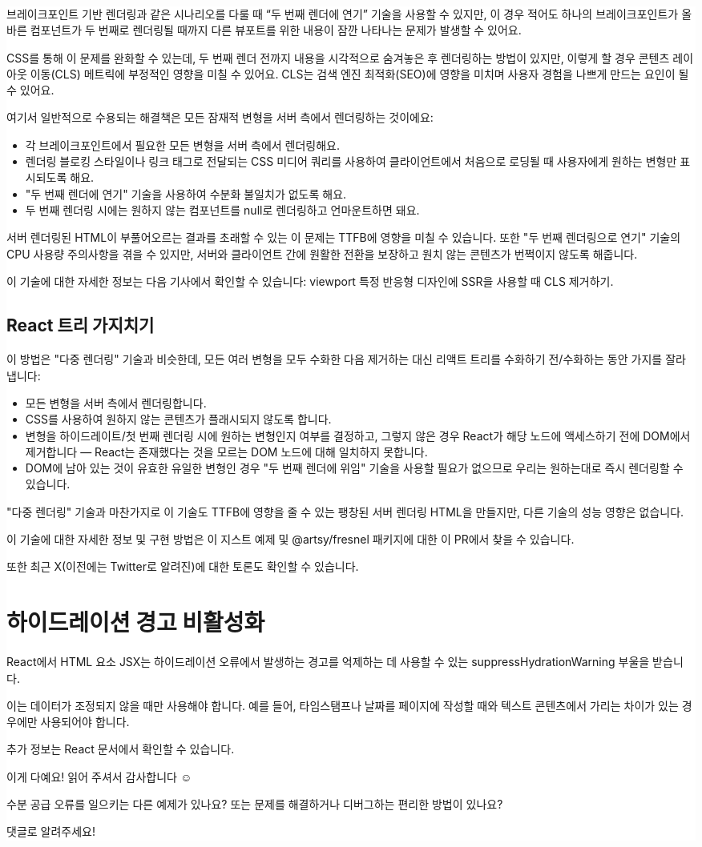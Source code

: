 

브레이크포인트 기반 렌더링과 같은 시나리오를 다룰 때 “두 번째 렌더에 연기” 기술을 사용할 수 있지만, 이 경우 적어도 하나의 브레이크포인트가 올바른 컴포넌트가 두 번째로 렌더링될 때까지 다른 뷰포트를 위한 내용이 잠깐 나타나는 문제가 발생할 수 있어요.

CSS를 통해 이 문제를 완화할 수 있는데, 두 번째 렌더 전까지 내용을 시각적으로 숨겨놓은 후 렌더링하는 방법이 있지만, 이렇게 할 경우 콘텐츠 레이아웃 이동(CLS) 메트릭에 부정적인 영향을 미칠 수 있어요. CLS는 검색 엔진 최적화(SEO)에 영향을 미치며 사용자 경험을 나쁘게 만드는 요인이 될 수 있어요.

여기서 일반적으로 수용되는 해결책은 모든 잠재적 변형을 서버 측에서 렌더링하는 것이에요:

- 각 브레이크포인트에서 필요한 모든 변형을 서버 측에서 렌더링해요.
- 렌더링 블로킹 스타일이나 링크 태그로 전달되는 CSS 미디어 쿼리를 사용하여 클라이언트에서 처음으로 로딩될 때 사용자에게 원하는 변형만 표시되도록 해요.
- "두 번째 렌더에 연기" 기술을 사용하여 수분화 불일치가 없도록 해요.
- 두 번째 렌더링 시에는 원하지 않는 컴포넌트를 null로 렌더링하고 언마운트하면 돼요.



서버 렌더링된 HTML이 부풀어오르는 결과를 초래할 수 있는 이 문제는 TTFB에 영향을 미칠 수 있습니다. 또한 "두 번째 렌더링으로 연기" 기술의 CPU 사용량 주의사항을 겪을 수 있지만, 서버와 클라이언트 간에 원활한 전환을 보장하고 원치 않는 콘텐츠가 번쩍이지 않도록 해줍니다.

이 기술에 대한 자세한 정보는 다음 기사에서 확인할 수 있습니다: viewport 특정 반응형 디자인에 SSR을 사용할 때 CLS 제거하기.

## React 트리 가지치기

이 방법은 "다중 렌더링" 기술과 비슷한데, 모든 여러 변형을 모두 수화한 다음 제거하는 대신 리액트 트리를 수화하기 전/수화하는 동안 가지를 잘라냅니다:



- 모든 변형을 서버 측에서 렌더링합니다.
- CSS를 사용하여 원하지 않는 콘텐츠가 플래시되지 않도록 합니다.
- 변형을 하이드레이트/첫 번째 렌더링 시에 원하는 변형인지 여부를 결정하고, 그렇지 않은 경우 React가 해당 노드에 액세스하기 전에 DOM에서 제거합니다 — React는 존재했다는 것을 모르는 DOM 노드에 대해 일치하지 못합니다.
- DOM에 남아 있는 것이 유효한 유일한 변형인 경우 "두 번째 렌더에 위임" 기술을 사용할 필요가 없으므로 우리는 원하는대로 즉시 렌더링할 수 있습니다.

"다중 렌더링" 기술과 마찬가지로 이 기술도 TTFB에 영향을 줄 수 있는 팽창된 서버 렌더링 HTML을 만들지만, 다른 기술의 성능 영향은 없습니다.

이 기술에 대한 자세한 정보 및 구현 방법은 이 지스트 예제 및 @artsy/fresnel 패키지에 대한 이 PR에서 찾을 수 있습니다.

또한 최근 X(이전에는 Twitter로 알려진)에 대한 토론도 확인할 수 있습니다.



# 하이드레이션 경고 비활성화

React에서 HTML 요소 JSX는 하이드레이션 오류에서 발생하는 경고를 억제하는 데 사용할 수 있는 suppressHydrationWarning 부울을 받습니다.

이는 데이터가 조정되지 않을 때만 사용해야 합니다. 예를 들어, 타임스탬프나 날짜를 페이지에 작성할 때와 텍스트 콘텐츠에서 가리는 차이가 있는 경우에만 사용되어야 합니다.

추가 정보는 React 문서에서 확인할 수 있습니다.



이게 다예요! 읽어 주셔서 감사합니다 ☺️

수분 공급 오류를 일으키는 다른 예제가 있나요? 또는 문제를 해결하거나 디버그하는 편리한 방법이 있나요?

댓글로 알려주세요!